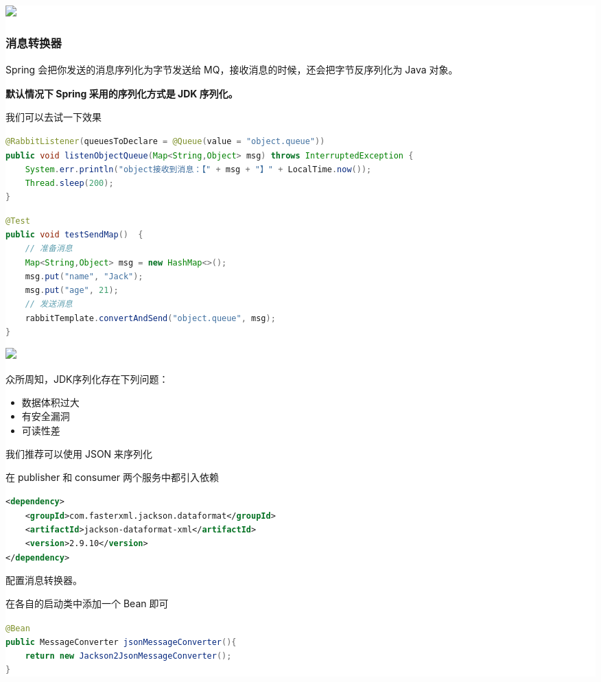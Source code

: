 

![](https://cdn.xn2001.com/img/2021/20210912200012.png)

### 消息转换器

Spring 会把你发送的消息序列化为字节发送给 MQ，接收消息的时候，还会把字节反序列化为 Java 对象。

**默认情况下 Spring 采用的序列化方式是 JDK 序列化。**

我们可以去试一下效果

```java
@RabbitListener(queuesToDeclare = @Queue(value = "object.queue"))
public void listenObjectQueue(Map<String,Object> msg) throws InterruptedException {
    System.err.println("object接收到消息：【" + msg + "】" + LocalTime.now());
    Thread.sleep(200);
}
```

```java
@Test
public void testSendMap()  {
    // 准备消息
    Map<String,Object> msg = new HashMap<>();
    msg.put("name", "Jack");
    msg.put("age", 21);
    // 发送消息
    rabbitTemplate.convertAndSend("object.queue", msg);
}
```

![](https://cdn.xn2001.com/img/2021/20210912204117.png)

众所周知，JDK序列化存在下列问题：

- 数据体积过大
- 有安全漏洞
- 可读性差

我们推荐可以使用 JSON 来序列化

在 publisher 和 consumer 两个服务中都引入依赖

```xml
<dependency>
    <groupId>com.fasterxml.jackson.dataformat</groupId>
    <artifactId>jackson-dataformat-xml</artifactId>
    <version>2.9.10</version>
</dependency>
```

配置消息转换器。

在各自的启动类中添加一个 Bean 即可

```java
@Bean
public MessageConverter jsonMessageConverter(){
    return new Jackson2JsonMessageConverter();
}
```
